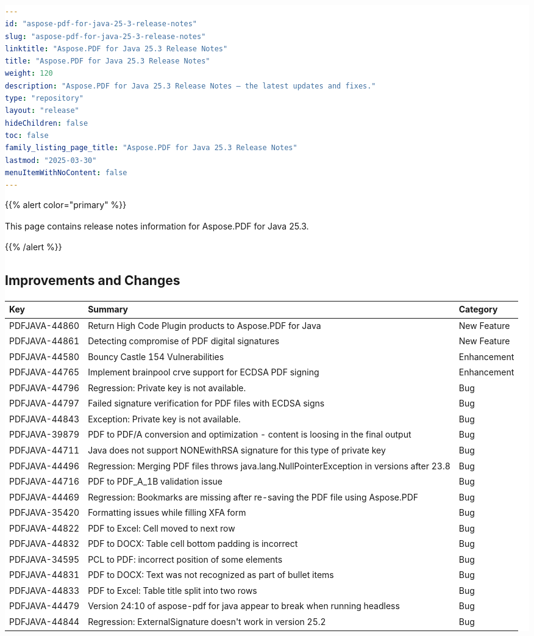 ```yaml
---
id: "aspose-pdf-for-java-25-3-release-notes"
slug: "aspose-pdf-for-java-25-3-release-notes"
linktitle: "Aspose.PDF for Java 25.3 Release Notes"
title: "Aspose.PDF for Java 25.3 Release Notes"
weight: 120
description: "Aspose.PDF for Java 25.3 Release Notes – the latest updates and fixes."
type: "repository"
layout: "release"
hideChildren: false
toc: false
family_listing_page_title: "Aspose.PDF for Java 25.3 Release Notes"
lastmod: "2025-03-30"
menuItemWithNoContent: false
---
```


{{% alert color="primary" %}}

This page contains release notes information for Aspose.PDF for Java 25.3.

{{% /alert %}}
## **Improvements and Changes**

|**Key**|**Summary**|**Category**|
| :- | :- | :- |
|PDFJAVA-44860|Return High Code Plugin products to Aspose.PDF for Java|New Feature|
|PDFJAVA-44861|Detecting compromise of PDF digital signatures|New Feature|
|PDFJAVA-44580|Bouncy Castle 154 Vulnerabilities|Enhancement|
|PDFJAVA-44765|Implement brainpool crve support for ECDSA PDF signing|Enhancement|
|PDFJAVA-44796|Regression: Private key is not available.|Bug|
|PDFJAVA-44797|Failed signature verification for PDF files with ECDSA signs|Bug|
|PDFJAVA-44843|Exception: Private key is not available.|Bug|
|PDFJAVA-39879|PDF to PDF/A conversion and optimization - content is loosing in the final output|Bug|
|PDFJAVA-44711|Java does not support NONEwithRSA signature for this type of private key|Bug|
|PDFJAVA-44496|Regression: Merging PDF files throws java.lang.NullPointerException in versions after 23.8|Bug|
|PDFJAVA-44716|PDF to PDF_A_1B validation issue|Bug|
|PDFJAVA-44469|Regression: Bookmarks are missing after re-saving the PDF file using Aspose.PDF|Bug|
|PDFJAVA-35420|Formatting issues while filling XFA form|Bug|
|PDFJAVA-44822|PDF to Excel: Cell moved to next row|Bug|
|PDFJAVA-44832|PDF to DOCX: Table cell bottom padding is incorrect|Bug|
|PDFJAVA-34595|PCL to PDF: incorrect position of some elements|Bug|
|PDFJAVA-44831|PDF to DOCX: Text was not recognized as part of bullet items|Bug|
|PDFJAVA-44833|PDF to Excel: Table title split into two rows|Bug|
|PDFJAVA-44479|Version 24:10 of aspose-pdf for java appear to break when running headless|Bug|
|PDFJAVA-44844|Regression: ExternalSignature doesn't work in version 25.2|Bug|
